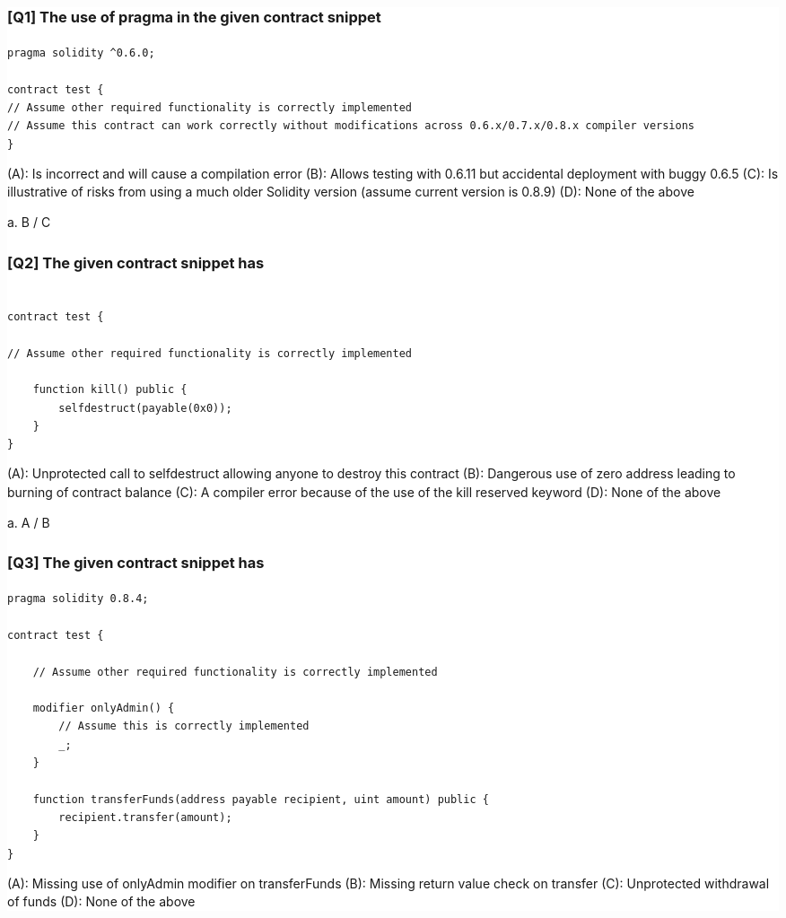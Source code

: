 ### [Q1] The use of pragma in the given contract snippet
```
pragma solidity ^0.6.0;

contract test {
// Assume other required functionality is correctly implemented
// Assume this contract can work correctly without modifications across 0.6.x/0.7.x/0.8.x compiler versions
}
```

(A): Is incorrect and will cause a compilation error
(B): Allows testing with 0.6.11 but accidental deployment with buggy 0.6.5
(C): Is illustrative of risks from using a much older Solidity version (assume current version is 0.8.9)
(D): None of the above

a. B / C

### [Q2] The given contract snippet has
```pragma solidity 0.8.4;

contract test {

// Assume other required functionality is correctly implemented

    function kill() public {
        selfdestruct(payable(0x0));
    }
}
```
(A): Unprotected call to selfdestruct allowing anyone to destroy this contract
(B): Dangerous use of zero address leading to burning of contract balance
(C): A compiler error because of the use of the kill reserved keyword
(D): None of the above

a. A / B 

### [Q3] The given contract snippet has
```
pragma solidity 0.8.4;

contract test {

    // Assume other required functionality is correctly implemented
    
    modifier onlyAdmin() {
        // Assume this is correctly implemented
        _;
    }
    
    function transferFunds(address payable recipient, uint amount) public {
        recipient.transfer(amount);
    }
}
```
(A): Missing use of onlyAdmin modifier on transferFunds
(B): Missing return value check on transfer
(C): Unprotected withdrawal of funds
(D): None of the above
